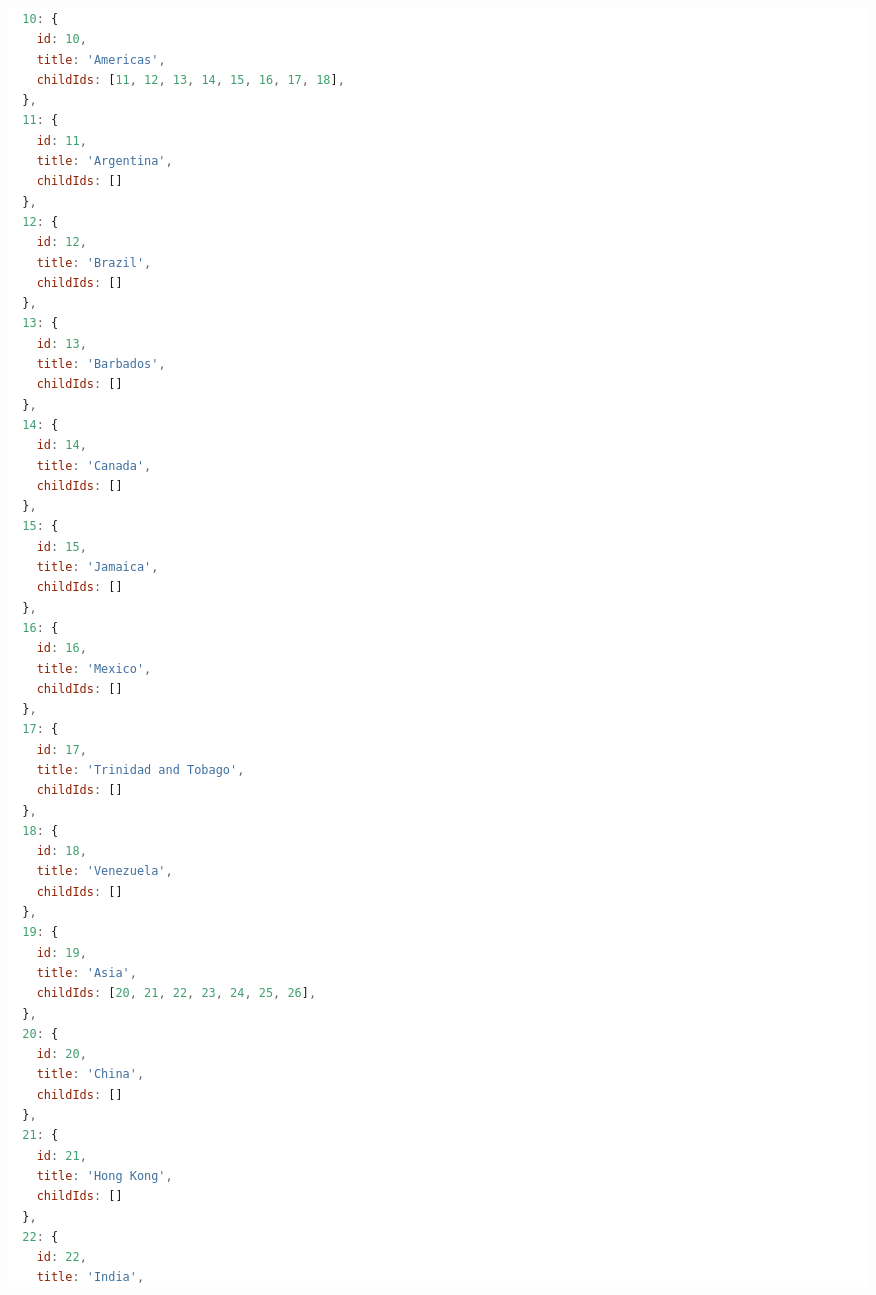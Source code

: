 ```js places.js active
  10: {
    id: 10,
    title: 'Americas',
    childIds: [11, 12, 13, 14, 15, 16, 17, 18],
  },
  11: {
    id: 11,
    title: 'Argentina',
    childIds: []
  },
  12: {
    id: 12,
    title: 'Brazil',
    childIds: []
  },
  13: {
    id: 13,
    title: 'Barbados',
    childIds: []
  },
  14: {
    id: 14,
    title: 'Canada',
    childIds: []
  },
  15: {
    id: 15,
    title: 'Jamaica',
    childIds: []
  },
  16: {
    id: 16,
    title: 'Mexico',
    childIds: []
  },
  17: {
    id: 17,
    title: 'Trinidad and Tobago',
    childIds: []
  },
  18: {
    id: 18,
    title: 'Venezuela',
    childIds: []
  },
  19: {
    id: 19,
    title: 'Asia',
    childIds: [20, 21, 22, 23, 24, 25, 26],
  },
  20: {
    id: 20,
    title: 'China',
    childIds: []
  },
  21: {
    id: 21,
    title: 'Hong Kong',
    childIds: []
  },
  22: {
    id: 22,
    title: 'India',
```